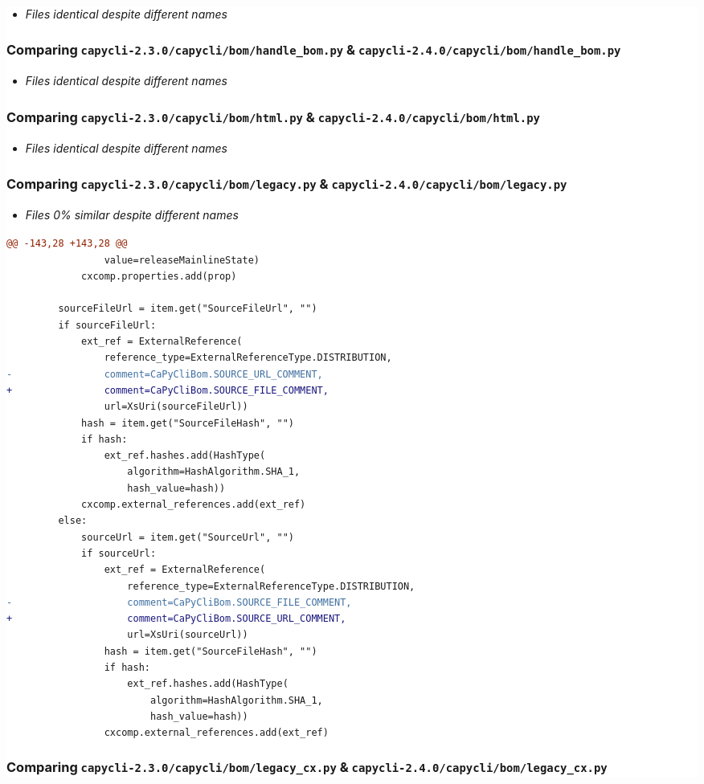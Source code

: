  * *Files identical despite different names*

### Comparing `capycli-2.3.0/capycli/bom/handle_bom.py` & `capycli-2.4.0/capycli/bom/handle_bom.py`

 * *Files identical despite different names*

### Comparing `capycli-2.3.0/capycli/bom/html.py` & `capycli-2.4.0/capycli/bom/html.py`

 * *Files identical despite different names*

### Comparing `capycli-2.3.0/capycli/bom/legacy.py` & `capycli-2.4.0/capycli/bom/legacy.py`

 * *Files 0% similar despite different names*

```diff
@@ -143,28 +143,28 @@
                 value=releaseMainlineState)
             cxcomp.properties.add(prop)
 
         sourceFileUrl = item.get("SourceFileUrl", "")
         if sourceFileUrl:
             ext_ref = ExternalReference(
                 reference_type=ExternalReferenceType.DISTRIBUTION,
-                comment=CaPyCliBom.SOURCE_URL_COMMENT,
+                comment=CaPyCliBom.SOURCE_FILE_COMMENT,
                 url=XsUri(sourceFileUrl))
             hash = item.get("SourceFileHash", "")
             if hash:
                 ext_ref.hashes.add(HashType(
                     algorithm=HashAlgorithm.SHA_1,
                     hash_value=hash))
             cxcomp.external_references.add(ext_ref)
         else:
             sourceUrl = item.get("SourceUrl", "")
             if sourceUrl:
                 ext_ref = ExternalReference(
                     reference_type=ExternalReferenceType.DISTRIBUTION,
-                    comment=CaPyCliBom.SOURCE_FILE_COMMENT,
+                    comment=CaPyCliBom.SOURCE_URL_COMMENT,
                     url=XsUri(sourceUrl))
                 hash = item.get("SourceFileHash", "")
                 if hash:
                     ext_ref.hashes.add(HashType(
                         algorithm=HashAlgorithm.SHA_1,
                         hash_value=hash))
                 cxcomp.external_references.add(ext_ref)
```

### Comparing `capycli-2.3.0/capycli/bom/legacy_cx.py` & `capycli-2.4.0/capycli/bom/legacy_cx.py`
